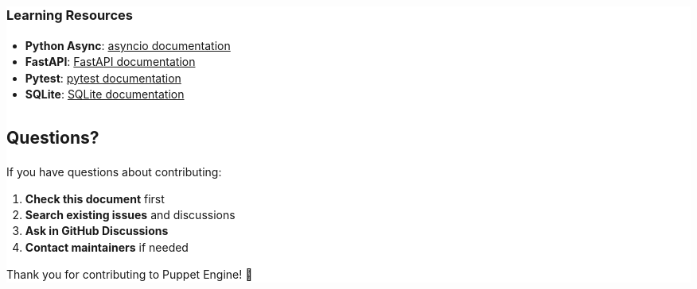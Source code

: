 ### Learning Resources

- **Python Async**: [asyncio documentation](https://docs.python.org/3/library/asyncio.html)
- **FastAPI**: [FastAPI documentation](https://fastapi.tiangolo.com/)
- **Pytest**: [pytest documentation](https://docs.pytest.org/)
- **SQLite**: [SQLite documentation](https://www.sqlite.org/docs.html)

## Questions?

If you have questions about contributing:

1. **Check this document** first
2. **Search existing issues** and discussions
3. **Ask in GitHub Discussions**
4. **Contact maintainers** if needed

Thank you for contributing to Puppet Engine! 🚀 